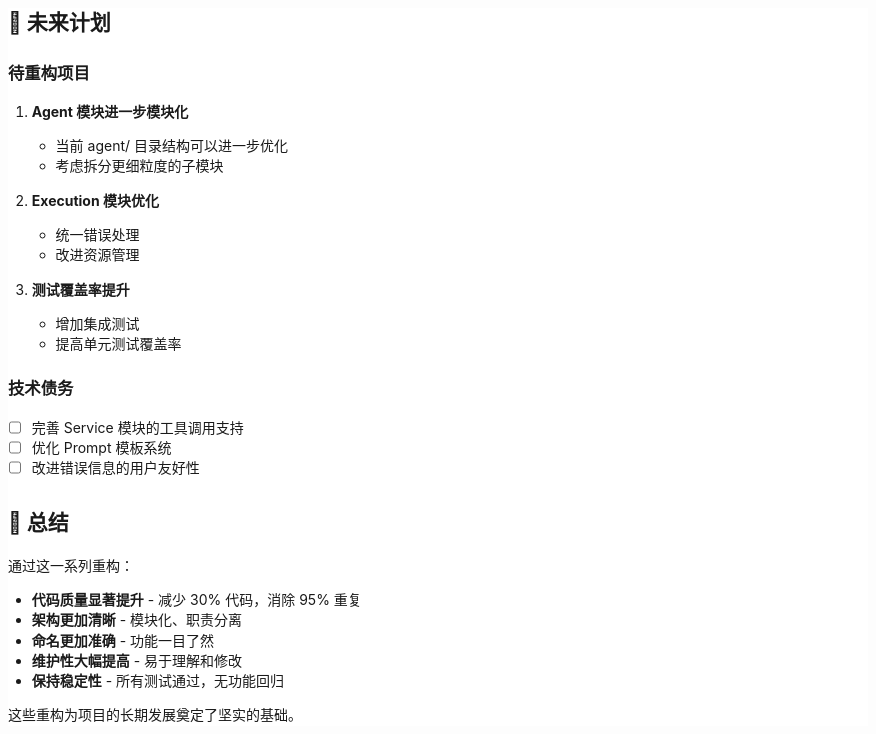 ## 🔮 未来计划

### 待重构项目

1. **Agent 模块进一步模块化**
   - 当前 agent/ 目录结构可以进一步优化
   - 考虑拆分更细粒度的子模块

2. **Execution 模块优化**
   - 统一错误处理
   - 改进资源管理

3. **测试覆盖率提升**
   - 增加集成测试
   - 提高单元测试覆盖率

### 技术债务

- [ ] 完善 Service 模块的工具调用支持
- [ ] 优化 Prompt 模板系统
- [ ] 改进错误信息的用户友好性

## 🎉 总结

通过这一系列重构：
- **代码质量显著提升** - 减少 30% 代码，消除 95% 重复
- **架构更加清晰** - 模块化、职责分离
- **命名更加准确** - 功能一目了然
- **维护性大幅提高** - 易于理解和修改
- **保持稳定性** - 所有测试通过，无功能回归

这些重构为项目的长期发展奠定了坚实的基础。

